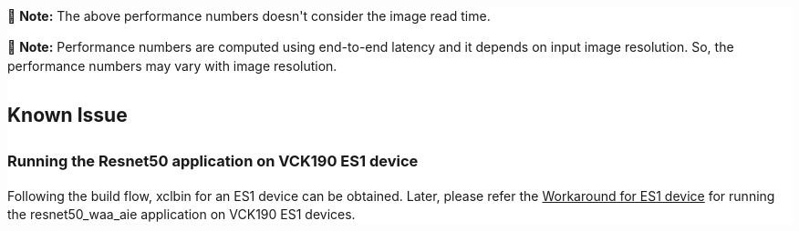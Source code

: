 </table>

:pushpin: **Note:** The above performance numbers doesn't consider the image read time.

:pushpin: **Note:** Performance numbers are computed using end-to-end latency and it depends on input image resolution. So, the performance numbers may vary with image resolution.

## Known Issue
### Running the Resnet50 application on VCK190 ES1 device
Following the build flow, xclbin for an ES1 device can be obtained. Later, please refer the [Workaround for ES1 device](https://github.com/Xilinx/Vitis-AI/tree/v2.0/dsa/XVDPU-TRD#9-known-issue) for running the resnet50_waa_aie application on VCK190 ES1 devices.
